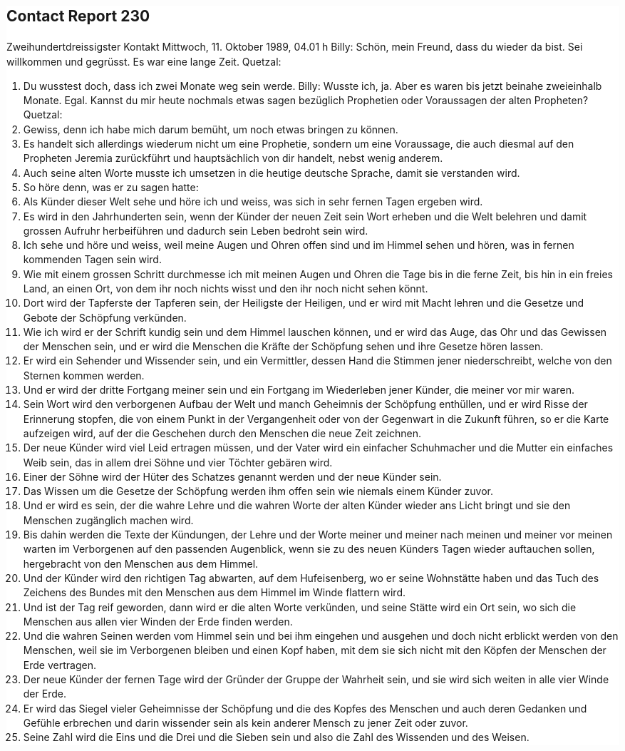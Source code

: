 ## Contact Report 230
Zweihundertdreissigster Kontakt
Mittwoch, 11. Oktober 1989, 04.01 h
Billy:
Schön, mein Freund, dass du wieder da bist. Sei willkommen und gegrüsst. Es war eine lange Zeit.
Quetzal:
1. Du wusstest doch, dass ich zwei Monate weg sein werde.
Billy:
Wusste ich, ja. Aber es waren bis jetzt beinahe zweieinhalb Monate. Egal. Kannst du mir heute nochmals etwas sagen bezüglich Prophetien oder Voraussagen der alten Propheten?
Quetzal:
2. Gewiss, denn ich habe mich darum bemüht, um noch etwas bringen zu können.
3. Es handelt sich allerdings wiederum nicht um eine Prophetie, sondern um eine Voraussage, die auch diesmal auf den Propheten Jeremia zurückführt und hauptsächlich von dir handelt, nebst wenig anderem.
4. Auch seine alten Worte musste ich umsetzen in die heutige deutsche Sprache, damit sie verstanden wird.
5. So höre denn, was er zu sagen hatte:
6. Als Künder dieser Welt sehe und höre ich und weiss, was sich in sehr fernen Tagen ergeben wird.
7. Es wird in den Jahrhunderten sein, wenn der Künder der neuen Zeit sein Wort erheben und die Welt belehren und damit grossen Aufruhr herbeiführen und dadurch sein Leben bedroht sein wird.
8. Ich sehe und höre und weiss, weil meine Augen und Ohren offen sind und im Himmel sehen und hören, was in fernen kommenden Tagen sein wird.
9. Wie mit einem grossen Schritt durchmesse ich mit meinen Augen und Ohren die Tage bis in die ferne Zeit, bis hin in ein freies Land, an einen Ort, von dem ihr noch nichts wisst und den ihr noch nicht sehen könnt.
10. Dort wird der Tapferste der Tapferen sein, der Heiligste der Heiligen, und er wird mit Macht lehren und die Gesetze und Gebote der Schöpfung verkünden.
11. Wie ich wird er der Schrift kundig sein und dem Himmel lauschen können, und er wird das Auge, das Ohr und das Gewissen der Menschen sein, und er wird die Menschen die Kräfte der Schöpfung sehen und ihre Gesetze hören lassen.
12. Er wird ein Sehender und Wissender sein, und ein Vermittler, dessen Hand die Stimmen jener niederschreibt, welche von den Sternen kommen werden.
13. Und er wird der dritte Fortgang meiner sein und ein Fortgang im Wiederleben jener Künder, die meiner vor mir waren.
14. Sein Wort wird den verborgenen Aufbau der Welt und manch Geheimnis der Schöpfung enthüllen, und er wird Risse der Erinnerung stopfen, die von einem Punkt in der Vergangenheit oder von der Gegenwart in die Zukunft führen, so er die Karte aufzeigen wird, auf der die Geschehen durch den Menschen die neue Zeit zeichnen.
15. Der neue Künder wird viel Leid ertragen müssen, und der Vater wird ein einfacher Schuhmacher und die Mutter ein einfaches Weib sein, das in allem drei Söhne und vier Töchter gebären wird.
16. Einer der Söhne wird der Hüter des Schatzes genannt werden und der neue Künder sein.
17. Das Wissen um die Gesetze der Schöpfung werden ihm offen sein wie niemals einem Künder zuvor.
18. Und er wird es sein, der die wahre Lehre und die wahren Worte der alten Künder wieder ans Licht bringt und sie den Menschen zugänglich machen wird.
19. Bis dahin werden die Texte der Kündungen, der Lehre und der Worte meiner und meiner nach meinen und meiner vor meinen warten im Verborgenen auf den passenden Augenblick, wenn sie zu des neuen Künders Tagen wieder auftauchen sollen, hergebracht von den Menschen aus dem Himmel.
20. Und der Künder wird den richtigen Tag abwarten, auf dem Hufeisenberg, wo er seine Wohnstätte haben und das Tuch des Zeichens des Bundes mit den Menschen aus dem Himmel im Winde flattern wird.
21. Und ist der Tag reif geworden, dann wird er die alten Worte verkünden, und seine Stätte wird ein Ort sein, wo sich die Menschen aus allen vier Winden der Erde finden werden.
22. Und die wahren Seinen werden vom Himmel sein und bei ihm eingehen und ausgehen und doch nicht erblickt werden von den Menschen, weil sie im Verborgenen bleiben und einen Kopf haben, mit dem sie sich nicht mit den Köpfen der Menschen der Erde vertragen.
23. Der neue Künder der fernen Tage wird der Gründer der Gruppe der Wahrheit sein, und sie wird sich weiten in alle vier Winde der Erde.
24. Er wird das Siegel vieler Geheimnisse der Schöpfung und die des Kopfes des Menschen und auch deren Gedanken und Gefühle erbrechen und darin wissender sein als kein anderer Mensch zu jener Zeit oder zuvor.
25. Seine Zahl wird die Eins und die Drei und die Sieben sein und also die Zahl des Wissenden und des Weisen.